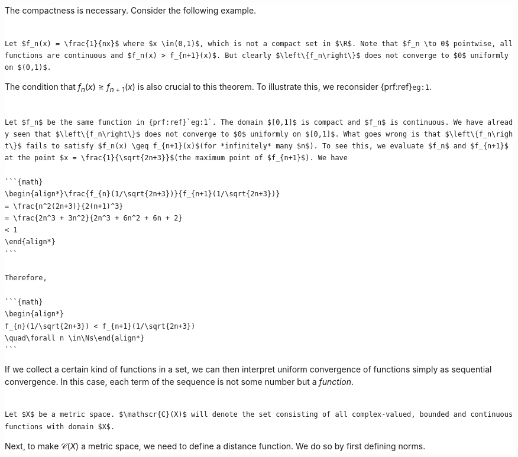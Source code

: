 The compactness is necessary. Consider the following example.


````{prf:example}

Let $f_n(x) = \frac{1}{nx}$ where $x \in(0,1)$, which is not a compact set in $\R$. Note that $f_n \to 0$ pointwise, all functions are continuous and $f_n(x) > f_{n+1}(x)$. But clearly $\left\{f_n\right\}$ does not converge to $0$ uniformly on $(0,1)$.

````


The condition that $f_n(x) \geq f_{n+1}(x)$ is also crucial to this theorem. To illustrate this, we reconsider {prf:ref}`eg:1`.


````{prf:example}

Let $f_n$ be the same function in {prf:ref}`eg:1`. The domain $[0,1]$ is compact and $f_n$ is continuous. We have already seen that $\left\{f_n\right\}$ does not converge to $0$ uniformly on $[0,1]$. What goes wrong is that $\left\{f_n\right\}$ fails to satisfy $f_n(x) \geq f_{n+1}(x)$(for *infinitely* many $n$). To see this, we evaluate $f_n$ and $f_{n+1}$ at the point $x = \frac{1}{\sqrt{2n+3}}$(the maximum point of $f_{n+1}$). We have 

```{math}
\begin{align*}\frac{f_{n}(1/\sqrt{2n+3})}{f_{n+1}(1/\sqrt{2n+3})}
= \frac{n^2(2n+3)}{2(n+1)^3}
= \frac{2n^3 + 3n^2}{2n^3 + 6n^2 + 6n + 2}
< 1
\end{align*}
```

Therefore,

```{math}
\begin{align*}
f_{n}(1/\sqrt{2n+3}) < f_{n+1}(1/\sqrt{2n+3}) 
\quad\forall n \in\Ns\end{align*}
```

````


If we collect a certain kind of functions in a set, we can then interpret uniform convergence of functions simply as sequential convergence. In this case, each term of the sequence is not some number but a *function*.


````{prf:definition}

Let $X$ be a metric space. $\mathscr{C}(X)$ will denote the set consisting of all complex-valued, bounded and continuous functions with domain $X$.

````


Next, to make $\mathscr{C}(X)$ a metric space, we need to define a distance function. We do so by first defining norms.
